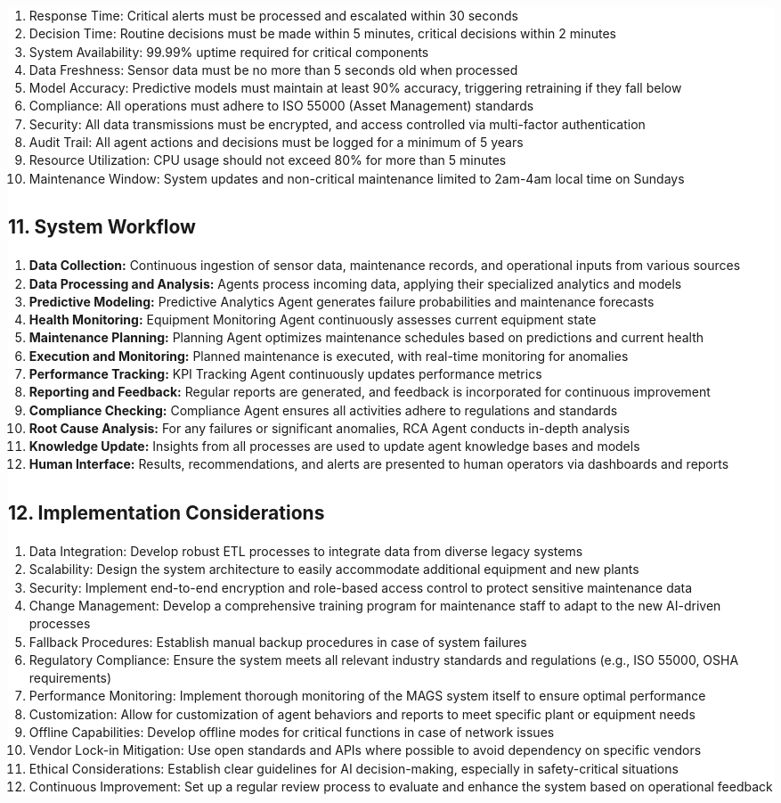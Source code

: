 1. Response Time: Critical alerts must be processed and escalated within 30 seconds
2. Decision Time: Routine decisions must be made within 5 minutes, critical decisions within 2 minutes
3. System Availability: 99.99% uptime required for critical components
4. Data Freshness: Sensor data must be no more than 5 seconds old when processed
5. Model Accuracy: Predictive models must maintain at least 90% accuracy, triggering retraining if they fall below
6. Compliance: All operations must adhere to ISO 55000 (Asset Management) standards
7. Security: All data transmissions must be encrypted, and access controlled via multi-factor authentication
8. Audit Trail: All agent actions and decisions must be logged for a minimum of 5 years
9. Resource Utilization: CPU usage should not exceed 80% for more than 5 minutes
10. Maintenance Window: System updates and non-critical maintenance limited to 2am-4am local time on Sundays

## 11. System Workflow

1. **Data Collection:** Continuous ingestion of sensor data, maintenance records, and operational inputs from various sources
2. **Data Processing and Analysis:** Agents process incoming data, applying their specialized analytics and models
3. **Predictive Modeling:** Predictive Analytics Agent generates failure probabilities and maintenance forecasts
4. **Health Monitoring:** Equipment Monitoring Agent continuously assesses current equipment state
5. **Maintenance Planning:** Planning Agent optimizes maintenance schedules based on predictions and current health
6. **Execution and Monitoring:** Planned maintenance is executed, with real-time monitoring for anomalies
7. **Performance Tracking:** KPI Tracking Agent continuously updates performance metrics
8. **Reporting and Feedback:** Regular reports are generated, and feedback is incorporated for continuous improvement
9. **Compliance Checking:** Compliance Agent ensures all activities adhere to regulations and standards
10. **Root Cause Analysis:** For any failures or significant anomalies, RCA Agent conducts in-depth analysis
11. **Knowledge Update:** Insights from all processes are used to update agent knowledge bases and models
12. **Human Interface:** Results, recommendations, and alerts are presented to human operators via dashboards and reports

## 12. Implementation Considerations

1. Data Integration: Develop robust ETL processes to integrate data from diverse legacy systems
2. Scalability: Design the system architecture to easily accommodate additional equipment and new plants
3. Security: Implement end-to-end encryption and role-based access control to protect sensitive maintenance data
4. Change Management: Develop a comprehensive training program for maintenance staff to adapt to the new AI-driven processes
5. Fallback Procedures: Establish manual backup procedures in case of system failures
6. Regulatory Compliance: Ensure the system meets all relevant industry standards and regulations (e.g., ISO 55000, OSHA requirements)
7. Performance Monitoring: Implement thorough monitoring of the MAGS system itself to ensure optimal performance
8. Customization: Allow for customization of agent behaviors and reports to meet specific plant or equipment needs
9. Offline Capabilities: Develop offline modes for critical functions in case of network issues
10. Vendor Lock-in Mitigation: Use open standards and APIs where possible to avoid dependency on specific vendors
11. Ethical Considerations: Establish clear guidelines for AI decision-making, especially in safety-critical situations
12. Continuous Improvement: Set up a regular review process to evaluate and enhance the system based on operational feedback
